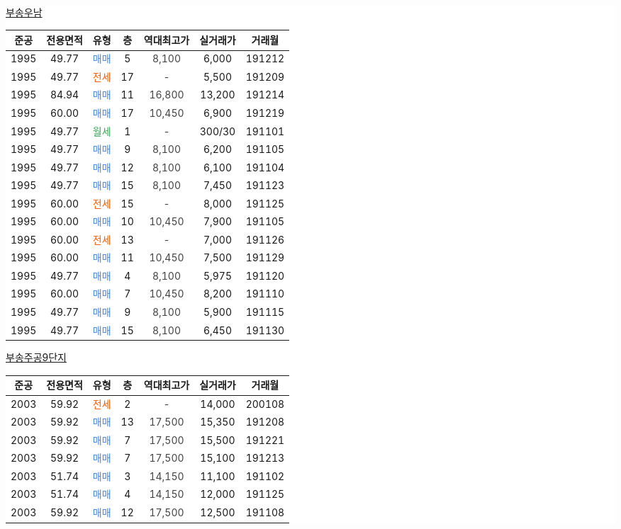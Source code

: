 [부송우남](https://search.naver.com/search.naver?query=%EC%A0%84%EB%9D%BC%EB%B6%81%EB%8F%84+%EC%9D%B5%EC%82%B0%EC%8B%9C+%EB%B6%80%EC%86%A1%EB%8F%99+%EB%B6%80%EC%86%A1%EC%9A%B0%EB%82%A8)

|준공|전용면적|유형|층|역대최고가|실거래가|거래월|
|:---:|:---:|:---:|:---:|:---:|:---:|:---:|
|1995|49.77|<span style="color:#4285f3">매매</span>|5|<span style="color:#444444">8,100</span>|6,000|191212|
|1995|49.77|<span style="color:#ff5a00">전세</span>|17|<span style="color:#444444">-</span>|5,500|191209|
|1995|84.94|<span style="color:#4285f3">매매</span>|11|<span style="color:#444444">16,800</span>|13,200|191214|
|1995|60.00|<span style="color:#4285f3">매매</span>|17|<span style="color:#444444">10,450</span>|6,900|191219|
|1995|49.77|<span style="color:#34a853">월세</span>|1|<span style="color:#444444">-</span>|300/30|191101|
|1995|49.77|<span style="color:#4285f3">매매</span>|9|<span style="color:#444444">8,100</span>|6,200|191105|
|1995|49.77|<span style="color:#4285f3">매매</span>|12|<span style="color:#444444">8,100</span>|6,100|191104|
|1995|49.77|<span style="color:#4285f3">매매</span>|15|<span style="color:#444444">8,100</span>|7,450|191123|
|1995|60.00|<span style="color:#ff5a00">전세</span>|15|<span style="color:#444444">-</span>|8,000|191125|
|1995|60.00|<span style="color:#4285f3">매매</span>|10|<span style="color:#444444">10,450</span>|7,900|191105|
|1995|60.00|<span style="color:#ff5a00">전세</span>|13|<span style="color:#444444">-</span>|7,000|191126|
|1995|60.00|<span style="color:#4285f3">매매</span>|11|<span style="color:#444444">10,450</span>|7,500|191129|
|1995|49.77|<span style="color:#4285f3">매매</span>|4|<span style="color:#444444">8,100</span>|5,975|191120|
|1995|60.00|<span style="color:#4285f3">매매</span>|7|<span style="color:#444444">10,450</span>|8,200|191110|
|1995|49.77|<span style="color:#4285f3">매매</span>|9|<span style="color:#444444">8,100</span>|5,900|191115|
|1995|49.77|<span style="color:#4285f3">매매</span>|15|<span style="color:#444444">8,100</span>|6,450|191130|


<script async src="//pagead2.googlesyndication.com/pagead/js/adsbygoogle.js"></script>

<ins class="adsbygoogle"
     style="display:block"
     data-ad-client="ca-pub-2446590836940007"
     data-ad-slot="1659523306"
     data-ad-format="auto"
     data-full-width-responsive="true"></ins>
<script>
(adsbygoogle = window.adsbygoogle || []).push({});
</script>


[부송주공9단지](https://search.naver.com/search.naver?query=%EC%A0%84%EB%9D%BC%EB%B6%81%EB%8F%84+%EC%9D%B5%EC%82%B0%EC%8B%9C+%EB%B6%80%EC%86%A1%EB%8F%99+%EB%B6%80%EC%86%A1%EC%A3%BC%EA%B3%B59%EB%8B%A8%EC%A7%80)

|준공|전용면적|유형|층|역대최고가|실거래가|거래월|
|:---:|:---:|:---:|:---:|:---:|:---:|:---:|
|2003|59.92|<span style="color:#ff5a00">전세</span>|2|<span style="color:#444444">-</span>|14,000|200108|
|2003|59.92|<span style="color:#4285f3">매매</span>|13|<span style="color:#444444">17,500</span>|15,350|191208|
|2003|59.92|<span style="color:#4285f3">매매</span>|7|<span style="color:#444444">17,500</span>|15,500|191221|
|2003|59.92|<span style="color:#4285f3">매매</span>|7|<span style="color:#444444">17,500</span>|15,100|191213|
|2003|51.74|<span style="color:#4285f3">매매</span>|3|<span style="color:#444444">14,150</span>|11,100|191102|
|2003|51.74|<span style="color:#4285f3">매매</span>|4|<span style="color:#444444">14,150</span>|12,000|191125|
|2003|59.92|<span style="color:#4285f3">매매</span>|12|<span style="color:#444444">17,500</span>|12,500|191108|
